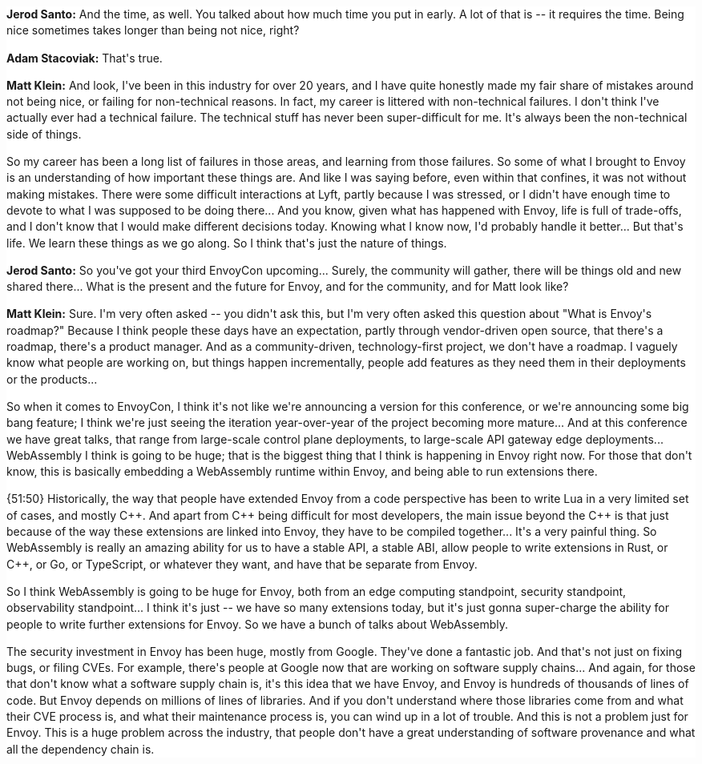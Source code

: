 **Jerod Santo:** And the time, as well. You talked about how much time you put in early. A lot of that is -- it requires the time. Being nice sometimes takes longer than being not nice, right?

**Adam Stacoviak:** That's true.

**Matt Klein:** And look, I've been in this industry for over 20 years, and I have quite honestly made my fair share of mistakes around not being nice, or failing for non-technical reasons. In fact, my career is littered with non-technical failures. I don't think I've actually ever had a technical failure. The technical stuff has never been super-difficult for me. It's always been the non-technical side of things.

So my career has been a long list of failures in those areas, and learning from those failures. So some of what I brought to Envoy is an understanding of how important these things are. And like I was saying before, even within that confines, it was not without making mistakes. There were some difficult interactions at Lyft, partly because I was stressed, or I didn't have enough time to devote to what I was supposed to be doing there... And you know, given what has happened with Envoy, life is full of trade-offs, and I don't know that I would make different decisions today. Knowing what I know now, I'd probably handle it better... But that's life. We learn these things as we go along. So I think that's just the nature of things.

**Jerod Santo:** So you've got your third EnvoyCon upcoming... Surely, the community will gather, there will be things old and new shared there... What is the present and the future for Envoy, and for the community, and for Matt look like?

**Matt Klein:** Sure. I'm very often asked -- you didn't ask this, but I'm very often asked this question about "What is Envoy's roadmap?" Because I think people these days have an expectation, partly through vendor-driven open source, that there's a roadmap, there's a product manager. And as a community-driven, technology-first project, we don't have a roadmap. I vaguely know what people are working on, but things happen incrementally, people add features as they need them in their deployments or the products...

So when it comes to EnvoyCon, I think it's not like we're announcing a version for this conference, or we're announcing some big bang feature; I think we're just seeing the iteration year-over-year of the project becoming more mature... And at this conference we have great talks, that range from large-scale control plane deployments, to large-scale API gateway edge deployments... WebAssembly I think is going to be huge; that is the biggest thing that I think is happening in Envoy right now. For those that don't know, this is basically embedding a WebAssembly runtime within Envoy, and being able to run extensions there.

\{51:50\} Historically, the way that people have extended Envoy from a code perspective has been to write Lua in a very limited set of cases, and mostly C++. And apart from C++ being difficult for most developers, the main issue beyond the C++ is that just because of the way these extensions are linked into Envoy, they have to be compiled together... It's a very painful thing. So WebAssembly is really an amazing ability for us to have a stable API, a stable ABI, allow people to write extensions in Rust, or C++, or Go, or TypeScript, or whatever they want, and have that be separate from Envoy.

So I think WebAssembly is going to be huge for Envoy, both from an edge computing standpoint, security standpoint, observability standpoint... I think it's just -- we have so many extensions today, but it's just gonna super-charge the ability for people to write further extensions for Envoy. So we have a bunch of talks about WebAssembly.

The security investment in Envoy has been huge, mostly from Google. They've done a fantastic job. And that's not just on fixing bugs, or filing CVEs. For example, there's people at Google now that are working on software supply chains... And again, for those that don't know what a software supply chain is, it's this idea that we have Envoy, and Envoy is hundreds of thousands of lines of code. But Envoy depends on millions of lines of libraries. And if you don't understand where those libraries come from and what their CVE process is, and what their maintenance process is, you can wind up in a lot of trouble. And this is not a problem just for Envoy. This is a huge problem across the industry, that people don't have a great understanding of software provenance and what all the dependency chain is.
